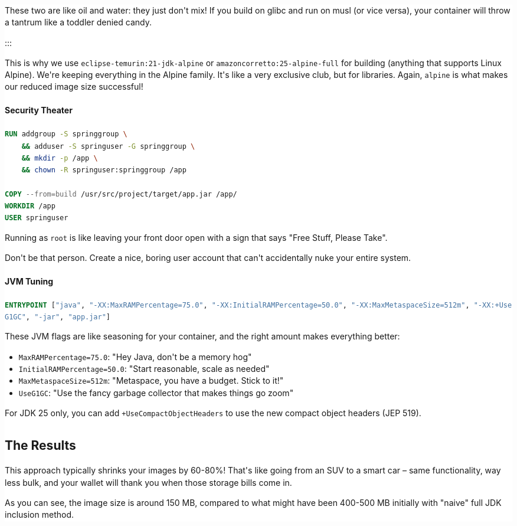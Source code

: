 These two are like oil and water: they just don't mix! If you build on glibc and run on musl (or vice versa), your container will throw a tantrum like a toddler denied candy.

:::

This is why we use `eclipse-temurin:21-jdk-alpine` or `amazoncorretto:25-alpine-full` for building (anything that supports Linux Alpine). We're keeping everything in the Alpine family. It's like a very exclusive club, but for libraries. Again, `alpine` is what makes our reduced image size successful!

#### Security Theater

```dockerfile
RUN addgroup -S springgroup \
    && adduser -S springuser -G springgroup \
    && mkdir -p /app \
    && chown -R springuser:springgroup /app

COPY --from=build /usr/src/project/target/app.jar /app/
WORKDIR /app
USER springuser
```

Running as `root` is like leaving your front door open with a sign that says "Free Stuff, Please Take".

Don't be that person. Create a nice, boring user account that can't accidentally nuke your entire system.

#### JVM Tuning

```dockerfile
ENTRYPOINT ["java", "-XX:MaxRAMPercentage=75.0", "-XX:InitialRAMPercentage=50.0", "-XX:MaxMetaspaceSize=512m", "-XX:+UseG1GC", "-jar", "app.jar"]
```

These JVM flags are like seasoning for your container, and the right amount makes everything better:

- `MaxRAMPercentage=75.0`: "Hey Java, don't be a memory hog"
- `InitialRAMPercentage=50.0`: "Start reasonable, scale as needed"
- `MaxMetaspaceSize=512m`: "Metaspace, you have a budget. Stick to it!"
- `UseG1GC`: "Use the fancy garbage collector that makes things go zoom"

For JDK 25 only, you can add `+UseCompactObjectHeaders` to use the new compact object headers (JEP 519).

## The Results

This approach typically shrinks your images by 60-80%! That's like going from an SUV to a smart car – same functionality, way less bulk, and your wallet will thank you when those storage bills come in.

As you can see, the image size is around 150 MB, compared to what might have been 400-500 MB initially with "naive" full JDK inclusion method.
